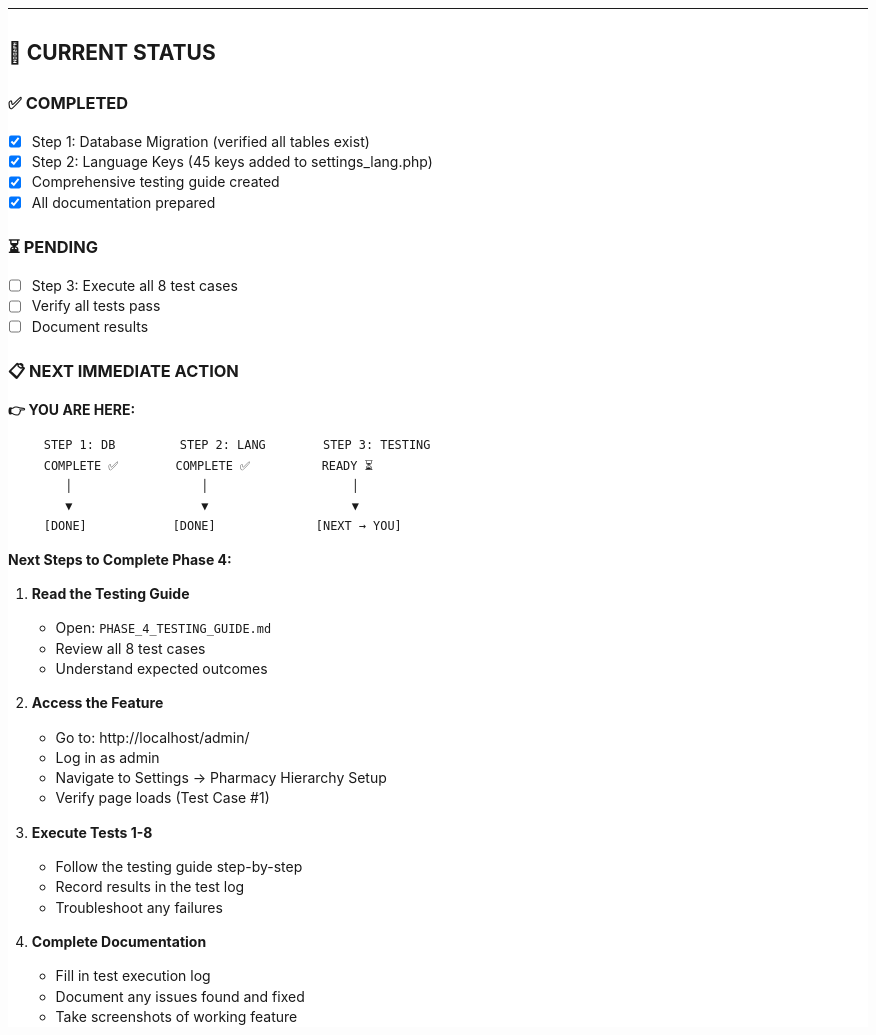 ```
```

---

## 🎯 CURRENT STATUS

### ✅ COMPLETED

- [x] Step 1: Database Migration (verified all tables exist)
- [x] Step 2: Language Keys (45 keys added to settings_lang.php)
- [x] Comprehensive testing guide created
- [x] All documentation prepared

### ⏳ PENDING

- [ ] Step 3: Execute all 8 test cases
- [ ] Verify all tests pass
- [ ] Document results

### 📋 NEXT IMMEDIATE ACTION

**👉 YOU ARE HERE:**

```
     STEP 1: DB         STEP 2: LANG        STEP 3: TESTING
     COMPLETE ✅        COMPLETE ✅          READY ⏳
        │                  │                    │
        ▼                  ▼                    ▼
     [DONE]            [DONE]              [NEXT → YOU]
```

**Next Steps to Complete Phase 4:**

1. **Read the Testing Guide**

   - Open: `PHASE_4_TESTING_GUIDE.md`
   - Review all 8 test cases
   - Understand expected outcomes

2. **Access the Feature**

   - Go to: http://localhost/admin/
   - Log in as admin
   - Navigate to Settings → Pharmacy Hierarchy Setup
   - Verify page loads (Test Case #1)

3. **Execute Tests 1-8**

   - Follow the testing guide step-by-step
   - Record results in the test log
   - Troubleshoot any failures

4. **Complete Documentation**

   - Fill in test execution log
   - Document any issues found and fixed
   - Take screenshots of working feature
